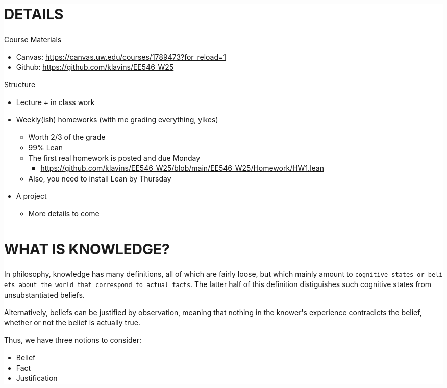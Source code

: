 

# DETAILS

  Course Materials

  - Canvas: https://canvas.uw.edu/courses/1789473?for_reload=1
  - Github: https://github.com/klavins/EE546_W25 

  Structure

  - Lecture + in class work

  - Weekly(ish) homeworks (with me grading everything, yikes)
    - Worth 2/3 of the grade
    - 99% Lean 
    - The first real homework is posted and due Monday
      - https://github.com/klavins/EE546_W25/blob/main/EE546_W25/Homework/HW1.lean
    - Also, you need to install Lean by Thursday

  - A project
    - More details to come


















# WHAT IS KNOWLEDGE?

In philosophy, knowledge has many definitions, all of which are fairly loose, but which mainly amount to `cognitive states or beliefs about the world that correspond to actual facts`. The latter half of this definition distiguishes such cognitive states from unsubstantiated beliefs. 

Alternatively, beliefs can be justified by observation, meaning that nothing in the knower's experience contradicts the belief, whether or not the belief is actually true. 

Thus, we have three notions to consider:

  - Belief
  - Fact
  - Justification












